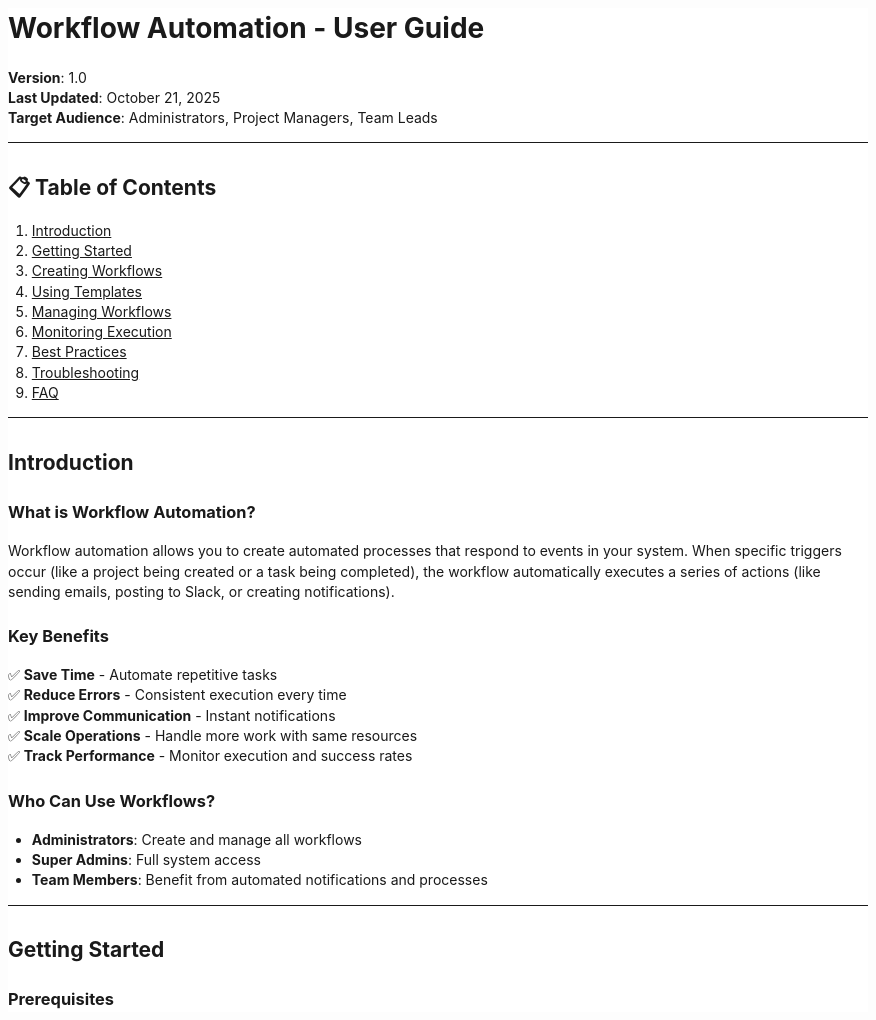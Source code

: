 # Workflow Automation - User Guide

**Version**: 1.0  
**Last Updated**: October 21, 2025  
**Target Audience**: Administrators, Project Managers, Team Leads

---

## 📋 Table of Contents

1. [Introduction](#introduction)
2. [Getting Started](#getting-started)
3. [Creating Workflows](#creating-workflows)
4. [Using Templates](#using-templates)
5. [Managing Workflows](#managing-workflows)
6. [Monitoring Execution](#monitoring-execution)
7. [Best Practices](#best-practices)
8. [Troubleshooting](#troubleshooting)
9. [FAQ](#faq)

---

## Introduction

### What is Workflow Automation?

Workflow automation allows you to create automated processes that respond to events in your system. When specific triggers occur (like a project being created or a task being completed), the workflow automatically executes a series of actions (like sending emails, posting to Slack, or creating notifications).

### Key Benefits

✅ **Save Time** - Automate repetitive tasks  
✅ **Reduce Errors** - Consistent execution every time  
✅ **Improve Communication** - Instant notifications  
✅ **Scale Operations** - Handle more work with same resources  
✅ **Track Performance** - Monitor execution and success rates  

### Who Can Use Workflows?

- **Administrators**: Create and manage all workflows
- **Super Admins**: Full system access
- **Team Members**: Benefit from automated notifications and processes

---

## Getting Started

### Prerequisites
